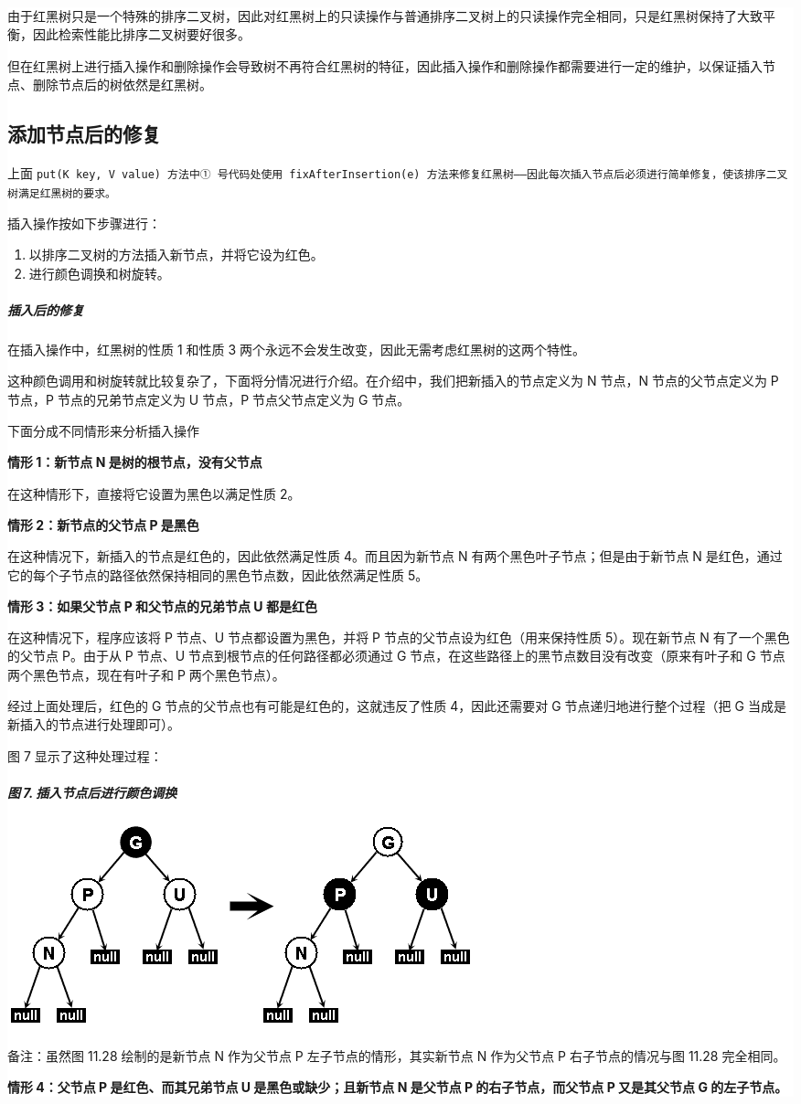 由于红黑树只是一个特殊的排序二叉树，因此对红黑树上的只读操作与普通排序二叉树上的只读操作完全相同，只是红黑树保持了大致平衡，因此检索性能比排序二叉树要好很多。

但在红黑树上进行插入操作和删除操作会导致树不再符合红黑树的特征，因此插入操作和删除操作都需要进行一定的维护，以保证插入节点、删除节点后的树依然是红黑树。

## 添加节点后的修复

上面 `put(K key, V value) 方法中① 号代码处使用 fixAfterInsertion(e) 方法来修复红黑树——因此每次插入节点后必须进行简单修复，使该排序二叉树满足红黑树的要求。`

插入操作按如下步骤进行：

1.  以排序二叉树的方法插入新节点，并将它设为红色。
2.  进行颜色调换和树旋转。

##### 插入后的修复

在插入操作中，红黑树的性质 1 和性质 3 两个永远不会发生改变，因此无需考虑红黑树的这两个特性。

这种颜色调用和树旋转就比较复杂了，下面将分情况进行介绍。在介绍中，我们把新插入的节点定义为 N 节点，N 节点的父节点定义为 P 节点，P 节点的兄弟节点定义为 U 节点，P 节点父节点定义为 G 节点。

下面分成不同情形来分析插入操作

**情形 1：新节点 N 是树的根节点，没有父节点**

在这种情形下，直接将它设置为黑色以满足性质 2。

**情形 2：新节点的父节点 P 是黑色**

在这种情况下，新插入的节点是红色的，因此依然满足性质 4。而且因为新节点 N 有两个黑色叶子节点；但是由于新节点 N 是红色，通过它的每个子节点的路径依然保持相同的黑色节点数，因此依然满足性质 5。

**情形 3：如果父节点 P 和父节点的兄弟节点 U 都是红色**

在这种情况下，程序应该将 P 节点、U 节点都设置为黑色，并将 P 节点的父节点设为红色（用来保持性质 5）。现在新节点 N 有了一个黑色的父节点 P。由于从 P 节点、U 节点到根节点的任何路径都必须通过 G 节点，在这些路径上的黑节点数目没有改变（原来有叶子和 G 节点两个黑色节点，现在有叶子和 P 两个黑色节点）。

经过上面处理后，红色的 G 节点的父节点也有可能是红色的，这就违反了性质 4，因此还需要对 G 节点递归地进行整个过程（把 G 当成是新插入的节点进行处理即可）。

图 7 显示了这种处理过程：

##### 图 7\. 插入节点后进行颜色调换

![图 7\. 插入节点后进行颜色调换](img/b26476cede2674610b81b669ffed1868.png)

备注：虽然图 11.28 绘制的是新节点 N 作为父节点 P 左子节点的情形，其实新节点 N 作为父节点 P 右子节点的情况与图 11.28 完全相同。

**情形 4：父节点 P 是红色、而其兄弟节点 U 是黑色或缺少；且新节点 N 是父节点 P 的右子节点，而父节点 P 又是其父节点 G 的左子节点。**
